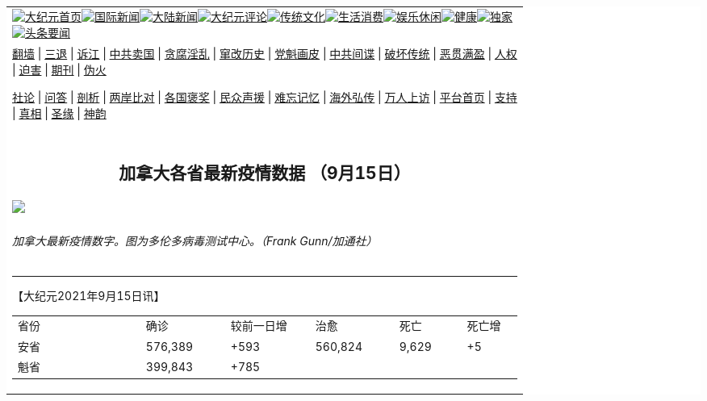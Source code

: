 <a name="1" id="1" target="_blank"></a><span id="1"></span>
<table align=center border="0"><tr><td colspan="2" VALIGN=TOP><a href="https://github.com/19920513/djy/blob/master/gb/nf1351518.md#1"><img src="https://raw.githubusercontent.com/19920513/www/master/t/djy/1.jpg" title="大纪元首页" alt="大纪元首页"></a><a href="https://github.com/19920513/djy/blob/master/gb/n24hr.md#1"><img src="https://raw.githubusercontent.com/19920513/www/master/t/djy/3.jpg" title="国际新闻" alt="国际新闻"></a><a href="https://github.com/19920513/djy/blob/master/gb/nsc413.md#1"><img src="https://raw.githubusercontent.com/19920513/www/master/t/djy/4.jpg" title="大陆新闻" alt="大陆新闻"></a><a href="https://github.com/19920513/djy/blob/master/gb/news392.md#1"><img src="https://raw.githubusercontent.com/19920513/www/master/t/djy/5.jpg" title="大纪元评论" alt="大纪元评论"></a><a href="https://github.com/19920513/djy/blob/master/gb/news2007.md#1"><img src="https://raw.githubusercontent.com/19920513/www/master/t/djy/6.jpg" title="传统文化" alt="传统文化"></a><a href="https://github.com/19920513/djy/blob/master/gb/news2008.md#1"><img src="https://raw.githubusercontent.com/19920513/www/master/t/djy/7.jpg" title="生活消费" alt="生活消费"></a><a href="https://github.com/19920513/djy/blob/master/gb/ncyule.md#1"><img src="https://raw.githubusercontent.com/19920513/www/master/t/djy/8.jpg" title="娱乐休闲" alt="娱乐休闲"></a><a href="https://github.com/19920513/djy/blob/master/gb/nsc1002.md#1"><img src="https://raw.githubusercontent.com/19920513/www/master/t/djy/9.jpg" title="健康" alt="健康"></a><a href="https://github.com/19920513/djy/blob/master/gb/nf6092.md#1"><img src="https://raw.githubusercontent.com/19920513/www/master/t/djy/10a.jpg" title="独家" alt="独家"></a><a href="https://github.com/19920513/djy/blob/master/gb/nf4514.md#1"><img src="https://raw.githubusercontent.com/19920513/www/master/t/djy/12a.jpg" title="头条要闻" alt="头条要闻"></a></td></tr>
<tr><td colspan="2" VALIGN=TOP><a target="_blank" href="https://github.com/19920513/www/blob/master/README.md?zsrh#1">翻墙</a> | <a target="_blank" href="https://github.com/19920513/djy/blob/master/gb/nf5657.md#1">三退</a> | <a target="_blank" href="https://github.com/19920513/djy/blob/master/gb/nf6124.md#1">诉江</a> | <a target="_blank" href="https://github.com/19920513/djy/blob/master/gb/nf1176117.md#1">中共卖国</a> | <a target="_blank" href="https://github.com/19920513/djy/blob/master/gb/nf5773.md#1">贪腐淫乱</a> | <a target="_blank" href="https://github.com/19920513/djy/blob/master/gb/nf1176115.md#1">窜改历史</a> | <a target="_blank" href="https://github.com/19920513/djy/blob/master/gb/nf1176107.md#1">党魁画皮</a> | <a target="_blank" href="https://github.com/19920513/djy/blob/master/gb/nf1320400.md#1">中共间谍</a> | <a target="_blank" href="https://github.com/19920513/djy/blob/master/gb/nf1176114.md#1">破坏传统</a> | <a target="_blank" href="https://github.com/19920513/ntdtv/blob/master/gb/prog447_1.md#1">恶贯满盈</a> | <a target="_blank" href="https://github.com/19920513/djy/blob/master/gb/ncid278.md#1">人权</a> | <a target="_blank" href="https://github.com/19920513/djy/blob/master/gb/nf1176111.md#1">迫害</a> | <a target="_blank" href="https://gitlab.com/szzdlab/mh-qikan/blob/master/README.md#1">期刊</a> | <a target="_blank" href="https://github.com/19920513/djy/blob/master/gb/nf5562.md#1">伪火</a></p><p><a target="_blank" href="https://github.com/19920513/djy/blob/master/gb/9p.md#1">社论</a> | <a target="_blank" href="https://github.com/19920513/djy/blob/master/gb/nf4378.md#1">问答</a> | <a target="_blank" href="https://github.com/19920513/djy/blob/master/gb/nf5792.md#1">剖析</a> | <a target="_blank" href="https://github.com/19920513/djy/blob/master/gb/nf5735.md#1">两岸比对</a> | <a target="_blank" href="https://github.com/19920513/djy/blob/master/gb/nf6119.md#1">各国褒奖</a> | <a target="_blank" href="https://github.com/19920513/djy/blob/master/gb/nf6120.md#1">民众声援</a> | <a target="_blank" href="https://github.com/19920513/djy/blob/master/gb/nf1188594.md#1">难忘记忆</a> | <a target="_blank" href="https://github.com/19920513/djy/blob/master/gb/nf3180.md#1">海外弘传</a> | <a target="_blank" href="https://github.com/19920513/djy/blob/master/gb/nf5410.md#1">万人上访</a> | <a target="_blank" href="https://github.com/19920513/www/blob/master/README.md?zsrh#1">平台首页</a> | <a target="_blank" href="https://github.com/19920513/djy/blob/master/gb/nf4386.md#1">支持</a> | <a target="_blank" href="https://github.com/19920513/djy/blob/master/gb/nf4389.md#1">真相</a> | <a target="_blank" href="https://github.com/19920513/djy/blob/master/gb/nf5790.md#1">圣缘</a> | <a target="_blank" href="https://github.com/19920513/djy/blob/master/gb/nf4786.md#1">神韵</a></td></tr>
<tr><td VALIGN=TOP width="626"><h2 align=center>加拿大各省最新疫情数据 （9月15日）</h2>
<img width="600" src="https://i.epochtimes.com/assets/uploads/2021/07/id13097998-23073650-600x400.jpg" />
<h6>加拿大最新疫情数字。图为多伦多病毒测试中心。（Frank Gunn/加通社）
</h6>
<hr>
<p>【大纪元2021年9月15日讯】</p>
<div id="canada-data-summary">
<div class="top-data-container canada-total">
<div class="topdata-nbox">
<div class="sub-databox c1">
<table>
<tbody>
<tr>
<td width="150">省份</td>
<td width="94">确诊</td>
<td width="94">较前一日增</td>
<td width="93">治愈</td>
<td width="72">死亡</td>
<td width="57">死亡增</td>
</tr>
<tr>
<td width="150">安省</td>
<td width="94">576,389</td>
<td width="94">+593</td>
<td width="93">560,824</td>
<td width="72">9,629</td>
<td width="57">+5</td>
</tr>
<tr>
<td width="150">魁省</td>
<td width="94">399,843</td>
<td width="94">+785</td>